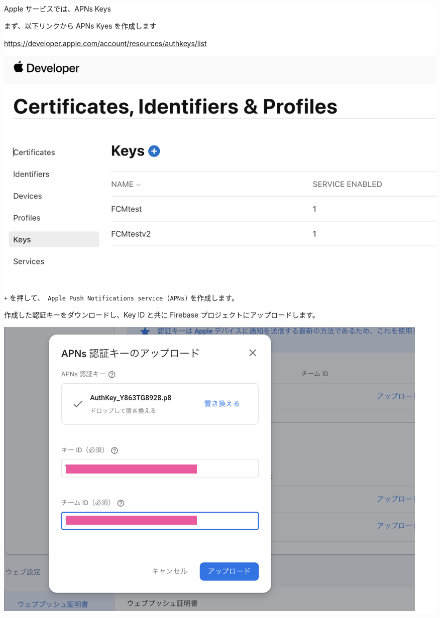 Apple サービスでは、APNs Keys

まず、以下リンクから APNs Kyes を作成します

https://developer.apple.com/account/resources/authkeys/list

![](img/ios_keys.png)

`+` を押して、` Apple Push Notifications service (APNs)` を作成します。

作成した認証キーをダウンロードし、Key ID と共に Firebase プロジェクトにアップロードします。

![](./img/ios_apns_upload.png)

